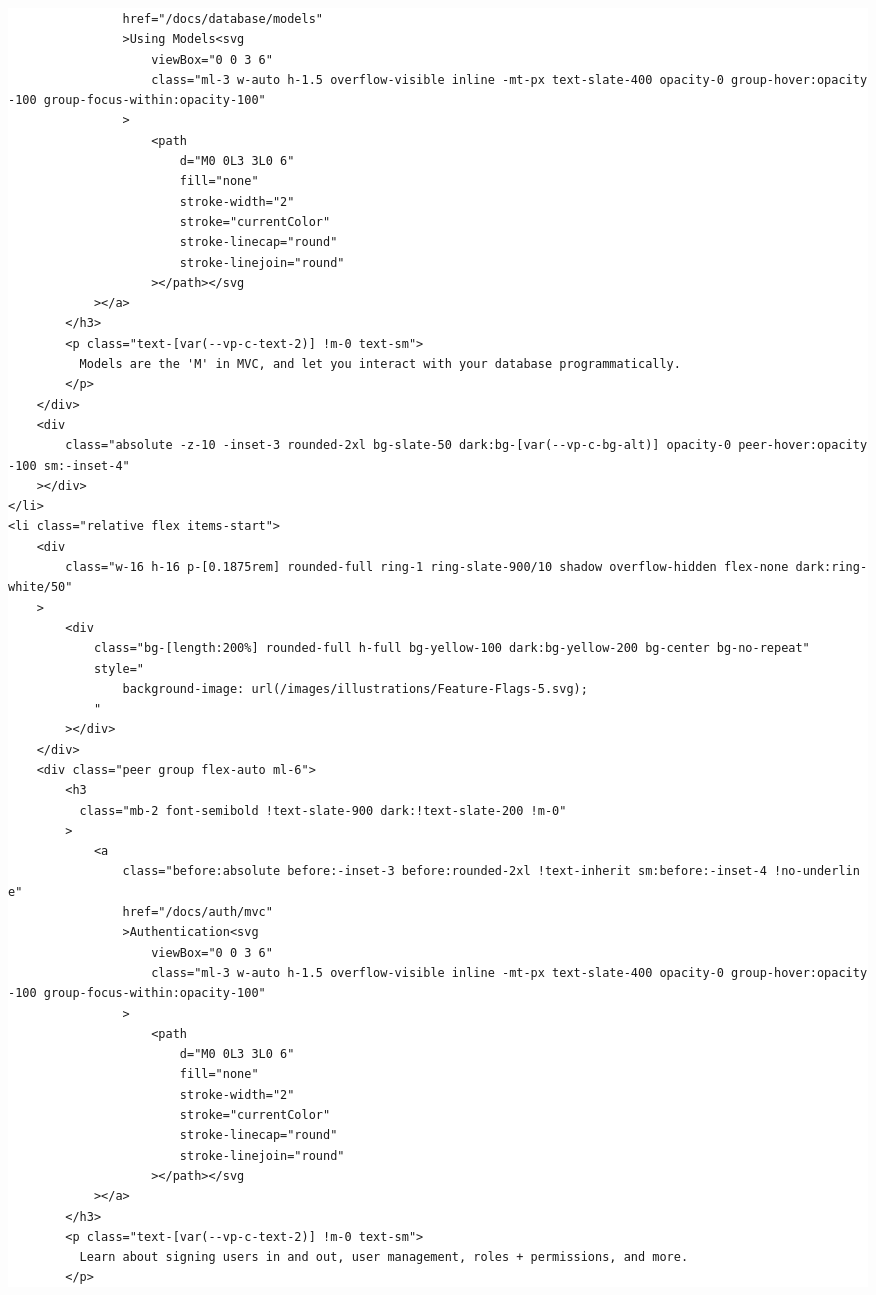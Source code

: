                     href="/docs/database/models"
                    >Using Models<svg
                        viewBox="0 0 3 6"
                        class="ml-3 w-auto h-1.5 overflow-visible inline -mt-px text-slate-400 opacity-0 group-hover:opacity-100 group-focus-within:opacity-100"
                    >
                        <path
                            d="M0 0L3 3L0 6"
                            fill="none"
                            stroke-width="2"
                            stroke="currentColor"
                            stroke-linecap="round"
                            stroke-linejoin="round"
                        ></path></svg
                ></a>
            </h3>
            <p class="text-[var(--vp-c-text-2)] !m-0 text-sm">
              Models are the 'M' in MVC, and let you interact with your database programmatically.
            </p>
        </div>
        <div
            class="absolute -z-10 -inset-3 rounded-2xl bg-slate-50 dark:bg-[var(--vp-c-bg-alt)] opacity-0 peer-hover:opacity-100 sm:-inset-4"
        ></div>
    </li>
    <li class="relative flex items-start">
        <div
            class="w-16 h-16 p-[0.1875rem] rounded-full ring-1 ring-slate-900/10 shadow overflow-hidden flex-none dark:ring-white/50"
        >
            <div
                class="bg-[length:200%] rounded-full h-full bg-yellow-100 dark:bg-yellow-200 bg-center bg-no-repeat"
                style="
                    background-image: url(/images/illustrations/Feature-Flags-5.svg);
                "
            ></div>
        </div>
        <div class="peer group flex-auto ml-6">
            <h3
              class="mb-2 font-semibold !text-slate-900 dark:!text-slate-200 !m-0"
            >
                <a
                    class="before:absolute before:-inset-3 before:rounded-2xl !text-inherit sm:before:-inset-4 !no-underline"
                    href="/docs/auth/mvc"
                    >Authentication<svg
                        viewBox="0 0 3 6"
                        class="ml-3 w-auto h-1.5 overflow-visible inline -mt-px text-slate-400 opacity-0 group-hover:opacity-100 group-focus-within:opacity-100"
                    >
                        <path
                            d="M0 0L3 3L0 6"
                            fill="none"
                            stroke-width="2"
                            stroke="currentColor"
                            stroke-linecap="round"
                            stroke-linejoin="round"
                        ></path></svg
                ></a>
            </h3>
            <p class="text-[var(--vp-c-text-2)] !m-0 text-sm">
              Learn about signing users in and out, user management, roles + permissions, and more.
            </p>